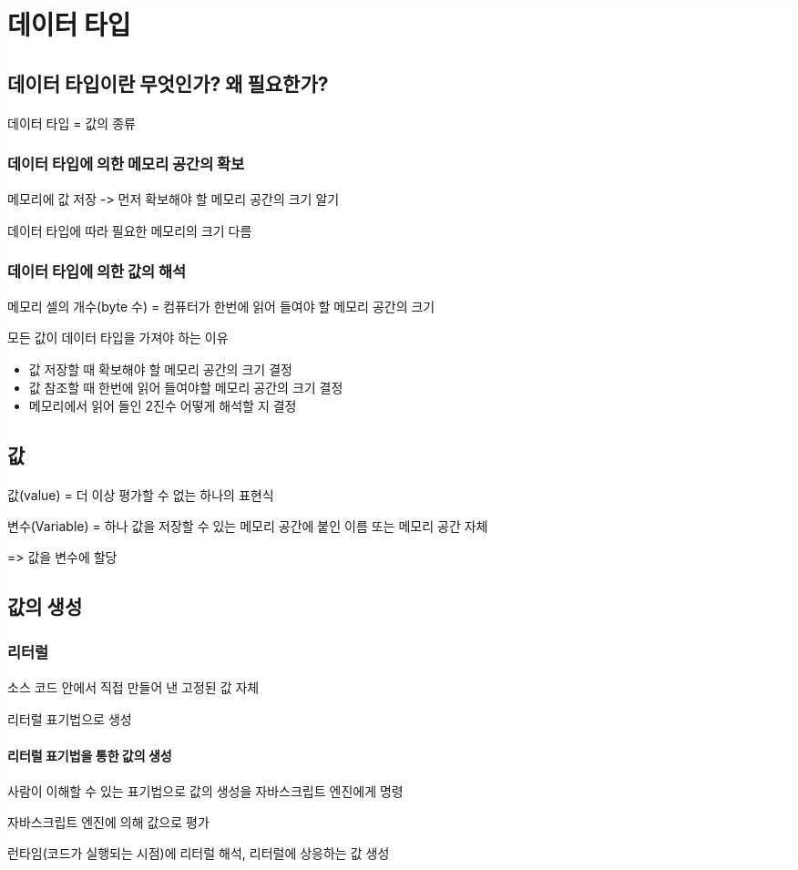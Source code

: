 # 데이터 타입

## 데이터 타입이란 무엇인가? 왜 필요한가?

데이터 타입 = 값의 종류



### 데이터 타입에 의한 메모리 공간의 확보

메모리에 값 저장 -> 먼저 확보해야 할 메모리 공간의 크기 알기

데이터 타입에 따라 필요한 메모리의 크기 다름



### 데이터 타입에 의한 값의 해석

메모리 셀의 개수(byte 수) = 컴퓨터가 한번에 읽어 들여야 할 메모리 공간의 크기



모든 값이 데이터 타입을 가져야 하는 이유

- 값 저장할 때 확보해야 할 메모리 공간의 크기 결정
- 값 참조할 때 한번에 읽어 들여야할 메모리 공간의 크기 결정
- 메모리에서 읽어 들인 2진수 어떻게 해석할 지 결정



## 값

값(value) = 더 이상 평가할 수 없는 하나의 표현식

변수(Variable) = 하나 값을 저장할 수 있는 메모리 공간에 붙인 이름 또는 메모리 공간 자체

=> 값을 변수에 할당



## 값의 생성

### 리터럴

소스 코드 안에서 직접 만들어 낸 고정된 값 자체

리터럴 표기법으로 생성



#### 리터럴 표기법을 통한 값의 생성

사람이 이해할 수 있는 표기법으로 값의 생성을 자바스크립트 엔진에게 명령

자바스크립트 엔진에 의해 값으로 평가

런타임(코드가 실행되는 시점)에 리터럴 해석, 리터럴에 상응하는 값 생성

